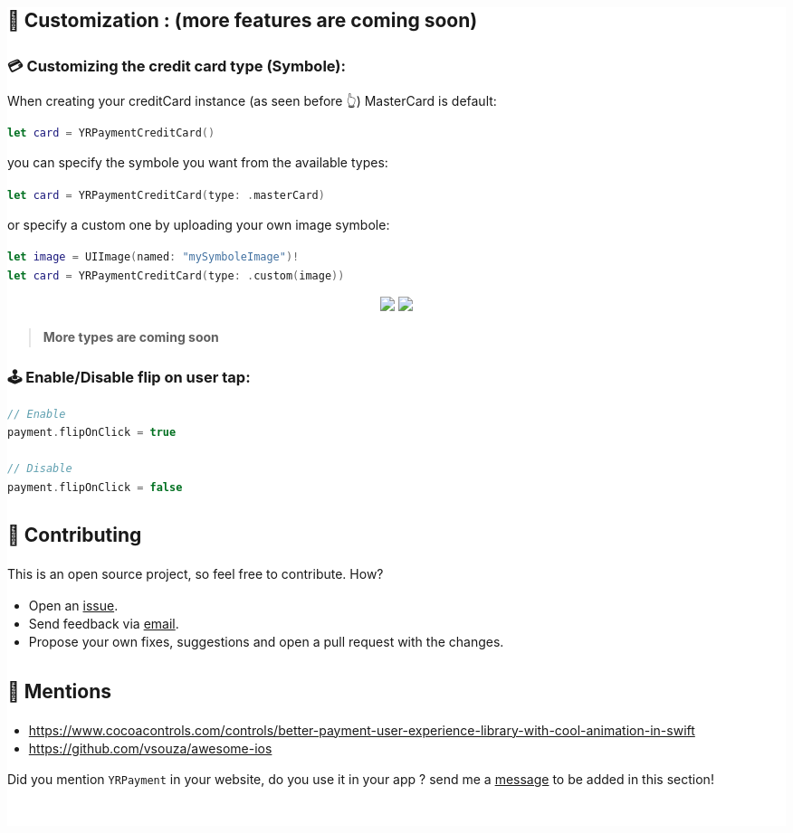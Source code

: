 ## 🎨 Customization : (more features are coming soon)

### 💳 Customizing the credit card type (Symbole):

When creating your creditCard instance (as seen before 👆) MasterCard is default:
```swift
let card = YRPaymentCreditCard()
```
you can specify the symbole you want from the available types:
```swift
let card = YRPaymentCreditCard(type: .masterCard)
```
or specify a custom one by uploading your own image symbole:
```swift
let image = UIImage(named: "mySymboleImage")!
let card = YRPaymentCreditCard(type: .custom(image))
```
<p align="center">
  <img src="preview/visa_front.png" height="300">
  <img src="preview/visa_back.png" height="300">
</p>

> **More types are coming soon**
### 🕹 Enable/Disable flip on user tap:
```swift
// Enable
payment.flipOnClick = true

// Disable
payment.flipOnClick = false
```

## 🙏 Contributing
This is an open source project, so feel free to contribute. How?
- Open an <a href="https://github.com/YRPayment/issues/new"> issue</a>.
- Send feedback via <a href="mailto:ramsserio@gmail.com">email</a>.
- Propose your own fixes, suggestions and open a pull request with the changes.


## 📢 Mentions
- https://www.cocoacontrols.com/controls/better-payment-user-experience-library-with-cool-animation-in-swift
- https://github.com/vsouza/awesome-ios

Did you mention `YRPayment` in your website, do you use it in your app ? send me a <a href="mailto:ramsserio@gmail.com">message</a> to be added in this section!
<br>
<br>
<br>
